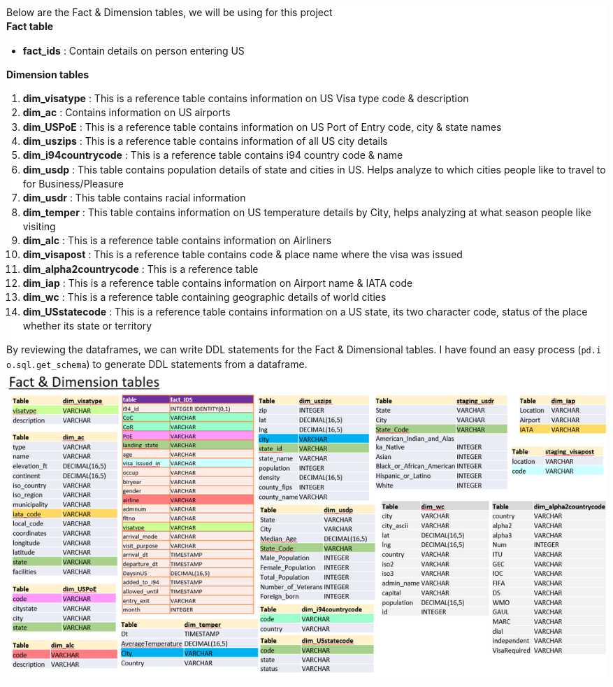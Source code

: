 <div> Below are the Fact & Dimension tables, we will be using for this project</div>
<div>
    <b>Fact table</b><br>
    <ul>
        <li><b>fact_ids</b> : Contain details on person entering US</li>
    </ul>
</div>
<div>    
    <b>Dimension tables</b><br>
    <ol>
        <li><b>dim_visatype</b> : This is a reference table contains information on US Visa type code & description</li>
        <li><b>dim_ac</b> : Contains information on US airports </li>
        <li><b>dim_USPoE</b> : This is a reference table contains information on US Port of Entry code, city & state names</li>
        <li><b>dim_uszips</b> : This is a reference table contains information of all US city details</li>
        <li><b>dim_i94countrycode</b> : This is a reference table contains i94 country code & name</li>
        <li><b>dim_usdp</b> : This table contains population details of state and cities in US. Helps analyze to which cities people like to travel to for Business/Pleasure</li>
        <li><b>dim_usdr</b> : This table contains racial information</li>
        <li><b>dim_temper</b> : This table contains information on US temperature details by City, helps analyzing at what season people like visiting</li>
        <li><b>dim_alc</b> : This is a reference table contains information on Airliners</li>
        <li><b>dim_visapost</b> : This is a reference table contains code & place name where the visa was issued</li>
        <li><b>dim_alpha2countrycode</b> : This is a reference table </li>
        <li><b>dim_iap</b> : This is a reference table contains information on Airport name & IATA code</li>
        <li><b>dim_wc</b> : This is a reference table containing geographic details of world cities </li>
        <li><b>dim_USstatecode</b> : This is a reference table contains information on a US state, its two character code, status of the place whether its state or territory</li>
    </ol>

</div>

<div> By reviewing the dataframes, we can write DDL statements for the Fact &amp; Dimensional tables. I have found an easy process (<code>pd.io.sql.get_schema</code>) to generate DDL statements from a dataframe.</div>

<img src="./images/FactandDimension_Tables.png" alt="drawing" width="1200"/>
